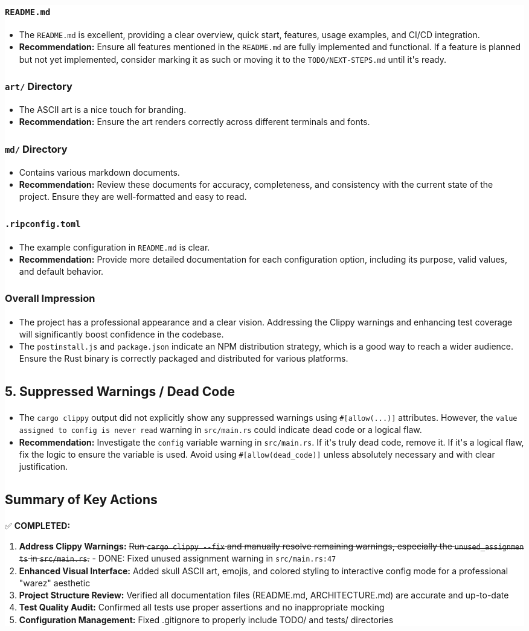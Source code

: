 ### `README.md`
- The `README.md` is excellent, providing a clear overview, quick start, features, usage examples, and CI/CD integration.
- **Recommendation:** Ensure all features mentioned in the `README.md` are fully implemented and functional. If a feature is planned but not yet implemented, consider marking it as such or moving it to the `TODO/NEXT-STEPS.md` until it's ready.

### `art/` Directory
- The ASCII art is a nice touch for branding.
- **Recommendation:** Ensure the art renders correctly across different terminals and fonts.

### `md/` Directory
- Contains various markdown documents.
- **Recommendation:** Review these documents for accuracy, completeness, and consistency with the current state of the project. Ensure they are well-formatted and easy to read.

### `.ripconfig.toml`
- The example configuration in `README.md` is clear.
- **Recommendation:** Provide more detailed documentation for each configuration option, including its purpose, valid values, and default behavior.

### Overall Impression
- The project has a professional appearance and a clear vision. Addressing the Clippy warnings and enhancing test coverage will significantly boost confidence in the codebase.
- The `postinstall.js` and `package.json` indicate an NPM distribution strategy, which is a good way to reach a wider audience. Ensure the Rust binary is correctly packaged and distributed for various platforms.

## 5. Suppressed Warnings / Dead Code

- The `cargo clippy` output did not explicitly show any suppressed warnings using `#[allow(...)]` attributes. However, the `value assigned to config is never read` warning in `src/main.rs` could indicate dead code or a logical flaw.
- **Recommendation:** Investigate the `config` variable warning in `src/main.rs`. If it's truly dead code, remove it. If it's a logical flaw, fix the logic to ensure the variable is used. Avoid using `#[allow(dead_code)]` unless absolutely necessary and with clear justification.

## Summary of Key Actions

✅ **COMPLETED:**
1.  **Address Clippy Warnings:** ~~Run `cargo clippy --fix` and manually resolve remaining warnings, especially the `unused_assignments` in `src/main.rs`.~~ - DONE: Fixed unused assignment warning in `src/main.rs:47`
2.  **Enhanced Visual Interface:** Added skull ASCII art, emojis, and colored styling to interactive config mode for a professional "warez" aesthetic
3.  **Project Structure Review:** Verified all documentation files (README.md, ARCHITECTURE.md) are accurate and up-to-date
4.  **Test Quality Audit:** Confirmed all tests use proper assertions and no inappropriate mocking
5.  **Configuration Management:** Fixed .gitignore to properly include TODO/ and tests/ directories
